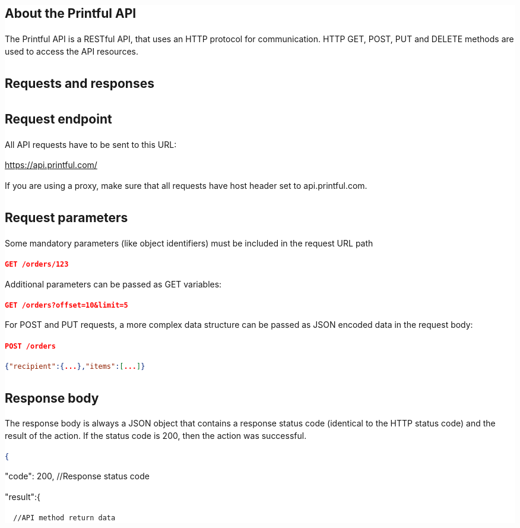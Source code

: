 ## About the Printful API

The Printful API is a RESTful API, that uses an HTTP protocol for communication. HTTP GET, POST, PUT and DELETE methods are used to access the API resources.

## Requests and responses

## Request endpoint

All API requests have to be sent to this URL:

https://api.printful.com/

If you are using a proxy, make sure that all requests have host header set to api.printful.com.

## Request parameters

Some mandatory parameters (like object identifiers) must be included in the request URL path

```json
GET /orders/123
```

Additional parameters can be passed as GET variables:

```json
GET /orders?offset=10&limit=5
```

For POST and PUT requests, a more complex data structure can be passed as JSON encoded data in the request body:

```json
POST /orders
```



```json
{"recipient":{...},"items":[...]}
```

## Response body

The response body is always a JSON object that contains a response status code (identical to the HTTP status code) and the result of the action. If the status code is 200, then the action was successful.

```json
{
```

   "code": 200, //Response status code

   "result":{

      //API method return data
